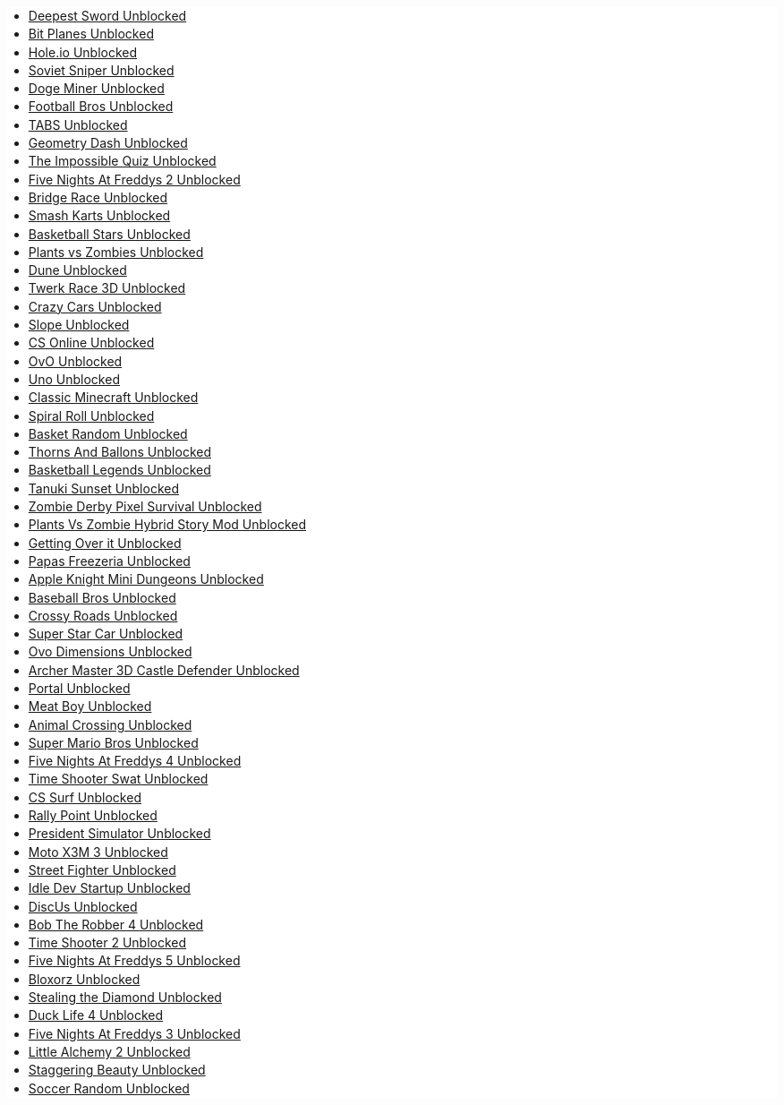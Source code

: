- [Deepest Sword Unblocked](https://duckmath.org/g4m3s/?title=Deepest-Sword)
- [Bit Planes Unblocked](https://duckmath.org/g4m3s/?title=Bit-Planes)
- [Hole.io Unblocked](https://duckmath.org/g4m3s/?title=Hole.io)
- [Soviet Sniper Unblocked](https://duckmath.org/g4m3s/?title=Soviet-Sniper)
- [Doge Miner Unblocked](https://duckmath.org/g4m3s/?title=Doge-Miner)
- [Football Bros Unblocked](https://duckmath.org/g4m3s/?title=Football-Bros)
- [TABS Unblocked](https://duckmath.org/g4m3s/?title=TABS)
- [Geometry Dash Unblocked](https://duckmath.org/g4m3s/?title=Geometry-Dash)
- [The Impossible Quiz Unblocked](https://duckmath.org/g4m3s/?title=The-Impossible-Quiz)
- [Five Nights At Freddys 2 Unblocked](https://duckmath.org/g4m3s/?title=Five-Nights-At-Freddys-2)
- [Bridge Race Unblocked](https://duckmath.org/g4m3s/?title=Bridge-Race)
- [Smash Karts Unblocked](https://duckmath.org/g4m3s/?title=Smash-Karts)
- [Basketball Stars Unblocked](https://duckmath.org/g4m3s/?title=Basketball-Stars)
- [Plants vs Zombies Unblocked](https://duckmath.org/g4m3s/?title=Plants-vs-Zombies)
- [Dune Unblocked](https://duckmath.org/g4m3s/?title=Dune)
- [Twerk Race 3D Unblocked](https://duckmath.org/g4m3s/?title=Twerk-Race-3D)
- [Crazy Cars Unblocked](https://duckmath.org/g4m3s/?title=Crazy-Cars)
- [Slope Unblocked](https://duckmath.org/g4m3s/?title=Slope)
- [CS Online Unblocked](https://duckmath.org/g4m3s/?title=CS-Online)
- [OvO Unblocked](https://duckmath.org/g4m3s/?title=OvO)
- [Uno Unblocked](https://duckmath.org/g4m3s/?title=Uno)
- [Classic Minecraft Unblocked](https://duckmath.org/g4m3s/?title=Classic-Minecraft)
- [Spiral Roll Unblocked](https://duckmath.org/g4m3s/?title=Spiral-Roll)
- [Basket Random Unblocked](https://duckmath.org/g4m3s/?title=Basket-Random)
- [Thorns And Ballons Unblocked](https://duckmath.org/g4m3s/?title=Thorns-And-Ballons)
- [Basketball Legends Unblocked](https://duckmath.org/g4m3s/?title=Basketball-Legends)
- [Tanuki Sunset Unblocked](https://duckmath.org/g4m3s/?title=Tanuki-Sunset)
- [Zombie Derby Pixel Survival Unblocked](https://duckmath.org/g4m3s/?title=Zombie-Derby-Pixel-Survival)
- [Plants Vs Zombie Hybrid Story Mod Unblocked](https://duckmath.org/g4m3s/?title=Plants-Vs-Zombie-Hybrid-Story-Mod)
- [Getting Over it Unblocked](https://duckmath.org/g4m3s/?title=Getting-Over-it)
- [Papas Freezeria Unblocked](https://duckmath.org/g4m3s/?title=Papas-Freezeria)
- [Apple Knight Mini Dungeons Unblocked](https://duckmath.org/g4m3s/?title=Apple-Knight-Mini-Dungeons)
- [Baseball Bros Unblocked](https://duckmath.org/g4m3s/?title=Baseball-Bros)
- [Crossy Roads Unblocked](https://duckmath.org/g4m3s/?title=Crossy-Roads)
- [Super Star Car Unblocked](https://duckmath.org/g4m3s/?title=Super-Star-Car)
- [Ovo Dimensions Unblocked](https://duckmath.org/g4m3s/?title=Ovo-Dimensions)
- [Archer Master 3D Castle Defender Unblocked](https://duckmath.org/g4m3s/?title=Archer-Master-3D-Castle-Defender)
- [Portal Unblocked](https://duckmath.org/g4m3s/?title=Portal)
- [Meat Boy Unblocked](https://duckmath.org/g4m3s/?title=Meat-Boy)
- [Animal Crossing Unblocked](https://duckmath.org/g4m3s/?title=Animal-Crossing)
- [Super Mario Bros Unblocked](https://duckmath.org/g4m3s/?title=Super-Mario-Bros)
- [Five Nights At Freddys 4 Unblocked](https://duckmath.org/g4m3s/?title=Five-Nights-At-Freddys-4)
- [Time Shooter Swat Unblocked](https://duckmath.org/g4m3s/?title=Time-Shooter-Swat)
- [CS Surf Unblocked](https://duckmath.org/g4m3s/?title=CS-Surf)
- [Rally Point Unblocked](https://duckmath.org/g4m3s/?title=Rally-Point)
- [President Simulator Unblocked](https://duckmath.org/g4m3s/?title=President-Simulator)
- [Moto X3M 3 Unblocked](https://duckmath.org/g4m3s/?title=Moto-X3M-3)
- [Street Fighter Unblocked](https://duckmath.org/g4m3s/?title=Street-Fighter)
- [Idle Dev Startup Unblocked](https://duckmath.org/g4m3s/?title=Idle-Dev-Startup)
- [DiscUs Unblocked](https://duckmath.org/g4m3s/?title=DiscUs)
- [Bob The Robber 4 Unblocked](https://duckmath.org/g4m3s/?title=Bob-The-Robber-4)
- [Time Shooter 2 Unblocked](https://duckmath.org/g4m3s/?title=Time-Shooter-2)
- [Five Nights At Freddys 5 Unblocked](https://duckmath.org/g4m3s/?title=Five-Nights-At-Freddys-5)
- [Bloxorz Unblocked](https://duckmath.org/g4m3s/?title=Bloxorz)
- [Stealing the Diamond Unblocked](https://duckmath.org/g4m3s/?title=Stealing-the-Diamond)
- [Duck Life 4 Unblocked](https://duckmath.org/g4m3s/?title=Duck-Life-4)
- [Five Nights At Freddys 3 Unblocked](https://duckmath.org/g4m3s/?title=Five-Nights-At-Freddys-3)
- [Little Alchemy 2 Unblocked](https://duckmath.org/g4m3s/?title=Little-Alchemy-2)
- [Staggering Beauty Unblocked](https://duckmath.org/g4m3s/?title=Staggering-Beauty)
- [Soccer Random Unblocked](https://duckmath.org/g4m3s/?title=Soccer-Random)